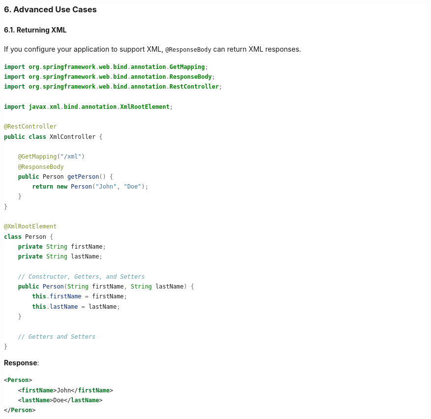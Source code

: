 
### **6. Advanced Use Cases**

#### **6.1. Returning XML**
If you configure your application to support XML, `@ResponseBody` can return XML responses.

```java
import org.springframework.web.bind.annotation.GetMapping;
import org.springframework.web.bind.annotation.ResponseBody;
import org.springframework.web.bind.annotation.RestController;

import javax.xml.bind.annotation.XmlRootElement;

@RestController
public class XmlController {

    @GetMapping("/xml")
    @ResponseBody
    public Person getPerson() {
        return new Person("John", "Doe");
    }
}

@XmlRootElement
class Person {
    private String firstName;
    private String lastName;

    // Constructor, Getters, and Setters
    public Person(String firstName, String lastName) {
        this.firstName = firstName;
        this.lastName = lastName;
    }

    // Getters and Setters
}
```

**Response**:
```xml
<Person>
    <firstName>John</firstName>
    <lastName>Doe</lastName>
</Person>
```

